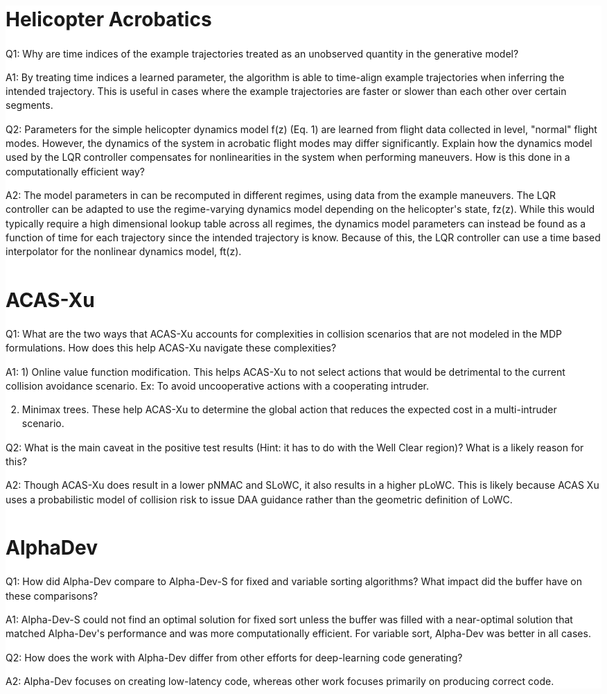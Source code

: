 Helicopter Acrobatics
=====================

Q1: Why are time indices of the example trajectories treated as an unobserved quantity in the generative model?

A1: By treating time indices a learned parameter, the algorithm is able to time-align example trajectories when inferring the intended trajectory. This is useful in cases where the example trajectories are faster or slower than each other over certain segments.

Q2: Parameters for the simple helicopter dynamics model f(z) (Eq. 1) are learned from flight data collected in level, "normal" flight modes. However, the dynamics of the system in acrobatic flight modes may differ significantly. Explain how the dynamics model used by the LQR controller compensates for nonlinearities in the system when performing maneuvers. How is this done in a computationally efficient way?

A2: The model parameters in can be recomputed in different regimes, using data from the example maneuvers. The LQR controller can be adapted to use the regime-varying dynamics model depending on the helicopter's state, fz(z). While this would typically require a high dimensional lookup table across all regimes, the dynamics model parameters can instead be found as a function of time for each trajectory since the intended trajectory is know. Because of this, the LQR controller can use a time based interpolator for the nonlinear dynamics model, ft(z).

ACAS-Xu
=======

Q1: What are the two ways that ACAS-Xu accounts for complexities in collision scenarios that are not modeled in the MDP formulations. How does this help ACAS-Xu navigate these complexities?  

A1: 1) Online value function modification. This helps ACAS-Xu to not select actions that would be detrimental to the current collision avoidance scenario. Ex: To avoid uncooperative actions with a cooperating intruder. 

2) Minimax trees. These help ACAS-Xu to determine the global action that reduces the expected cost in a multi-intruder scenario. 

Q2: What is the main caveat in the positive test results (Hint: it has to do with the Well Clear region)?  What is a likely reason for this?

A2: Though ACAS-Xu does result in a lower pNMAC and SLoWC, it also results in a higher pLoWC. This is likely because ACAS Xu uses a probabilistic model of collision risk to issue DAA guidance rather than the geometric definition of LoWC.

AlphaDev
========

Q1: How did Alpha-Dev compare to Alpha-Dev-S for fixed and variable sorting algorithms? What impact did the buffer have on these comparisons?

A1: Alpha-Dev-S could not find an optimal solution for fixed sort unless the buffer was filled with a near-optimal solution that matched Alpha-Dev's performance and was more computationally efficient. For variable sort, Alpha-Dev was better in all cases.

Q2: How does the work with Alpha-Dev differ from other efforts for deep-learning code generating? 

A2: Alpha-Dev focuses on creating low-latency code, whereas other work focuses primarily on producing correct code.
